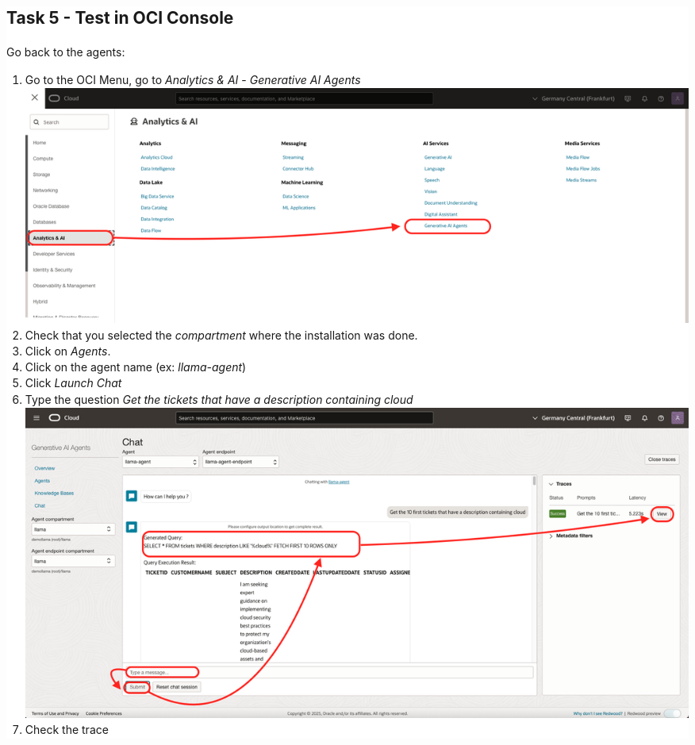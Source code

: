 ## Task 5 - Test in OCI Console

Go back to the agents:

1. Go to the OCI Menu, go to *Analytics & AI* - *Generative AI Agents*
    ![menu Agent](images/llama-menu-agent.png)   
1. Check that you selected the *compartment* where the installation was done. 
1. Click on *Agents*.
1. Click on the agent name (ex: *llama-agent*) 
1. Click *Launch Chat*
1. Type the question *Get the tickets that have a description containing cloud*
    ![test SQL](images/llama-console-test-sql.png)   
1. Check the trace